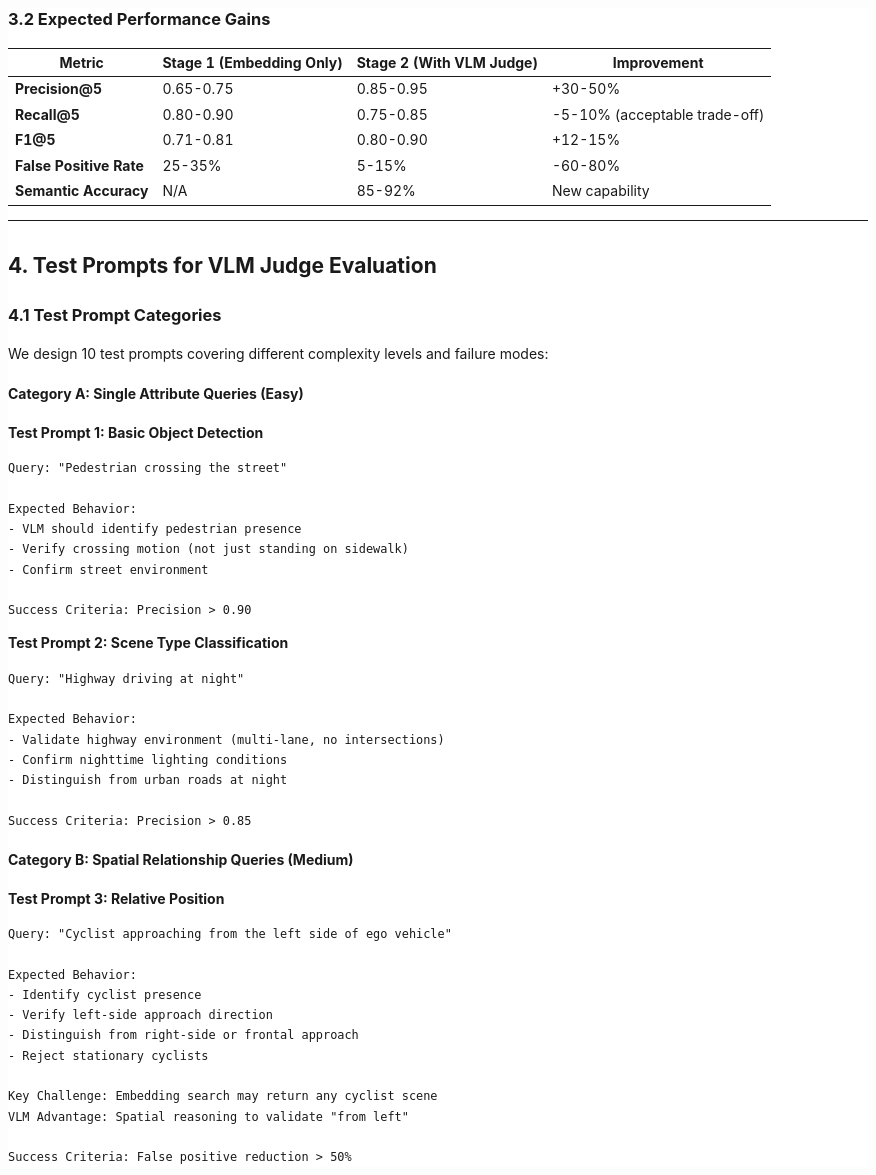 ### 3.2 Expected Performance Gains

| Metric | Stage 1 (Embedding Only) | Stage 2 (With VLM Judge) | Improvement |
|--------|--------------------------|--------------------------|-------------|
| **Precision@5** | 0.65-0.75 | 0.85-0.95 | +30-50% |
| **Recall@5** | 0.80-0.90 | 0.75-0.85 | -5-10% (acceptable trade-off) |
| **F1@5** | 0.71-0.81 | 0.80-0.90 | +12-15% |
| **False Positive Rate** | 25-35% | 5-15% | -60-80% |
| **Semantic Accuracy** | N/A | 85-92% | New capability |

---

## 4. Test Prompts for VLM Judge Evaluation

### 4.1 Test Prompt Categories

We design 10 test prompts covering different complexity levels and failure modes:

#### **Category A: Single Attribute Queries** (Easy)

**Test Prompt 1: Basic Object Detection**
```
Query: "Pedestrian crossing the street"

Expected Behavior:
- VLM should identify pedestrian presence
- Verify crossing motion (not just standing on sidewalk)
- Confirm street environment

Success Criteria: Precision > 0.90
```

**Test Prompt 2: Scene Type Classification**
```
Query: "Highway driving at night"

Expected Behavior:
- Validate highway environment (multi-lane, no intersections)
- Confirm nighttime lighting conditions
- Distinguish from urban roads at night

Success Criteria: Precision > 0.85
```

#### **Category B: Spatial Relationship Queries** (Medium)

**Test Prompt 3: Relative Position**
```
Query: "Cyclist approaching from the left side of ego vehicle"

Expected Behavior:
- Identify cyclist presence
- Verify left-side approach direction
- Distinguish from right-side or frontal approach
- Reject stationary cyclists

Key Challenge: Embedding search may return any cyclist scene
VLM Advantage: Spatial reasoning to validate "from left"

Success Criteria: False positive reduction > 50%
```
